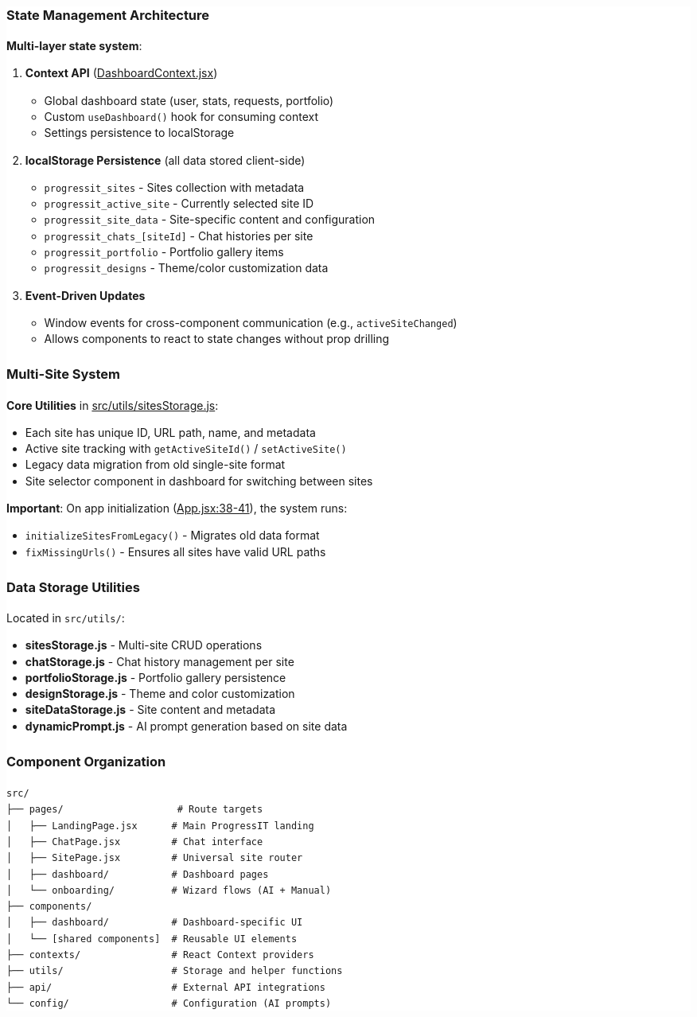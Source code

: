### State Management Architecture

**Multi-layer state system**:

1. **Context API** ([DashboardContext.jsx](src/contexts/DashboardContext.jsx))
   - Global dashboard state (user, stats, requests, portfolio)
   - Custom `useDashboard()` hook for consuming context
   - Settings persistence to localStorage

2. **localStorage Persistence** (all data stored client-side)
   - `progressit_sites` - Sites collection with metadata
   - `progressit_active_site` - Currently selected site ID
   - `progressit_site_data` - Site-specific content and configuration
   - `progressit_chats_[siteId]` - Chat histories per site
   - `progressit_portfolio` - Portfolio gallery items
   - `progressit_designs` - Theme/color customization data

3. **Event-Driven Updates**
   - Window events for cross-component communication (e.g., `activeSiteChanged`)
   - Allows components to react to state changes without prop drilling

### Multi-Site System

**Core Utilities** in [src/utils/sitesStorage.js](src/utils/sitesStorage.js):

- Each site has unique ID, URL path, name, and metadata
- Active site tracking with `getActiveSiteId()` / `setActiveSite()`
- Legacy data migration from old single-site format
- Site selector component in dashboard for switching between sites

**Important**: On app initialization ([App.jsx:38-41](src/App.jsx#L38-L41)), the system runs:
- `initializeSitesFromLegacy()` - Migrates old data format
- `fixMissingUrls()` - Ensures all sites have valid URL paths

### Data Storage Utilities

Located in `src/utils/`:
- **sitesStorage.js** - Multi-site CRUD operations
- **chatStorage.js** - Chat history management per site
- **portfolioStorage.js** - Portfolio gallery persistence
- **designStorage.js** - Theme and color customization
- **siteDataStorage.js** - Site content and metadata
- **dynamicPrompt.js** - AI prompt generation based on site data

### Component Organization

```
src/
├── pages/                    # Route targets
│   ├── LandingPage.jsx      # Main ProgressIT landing
│   ├── ChatPage.jsx         # Chat interface
│   ├── SitePage.jsx         # Universal site router
│   ├── dashboard/           # Dashboard pages
│   └── onboarding/          # Wizard flows (AI + Manual)
├── components/
│   ├── dashboard/           # Dashboard-specific UI
│   └── [shared components]  # Reusable UI elements
├── contexts/                # React Context providers
├── utils/                   # Storage and helper functions
├── api/                     # External API integrations
└── config/                  # Configuration (AI prompts)
```
